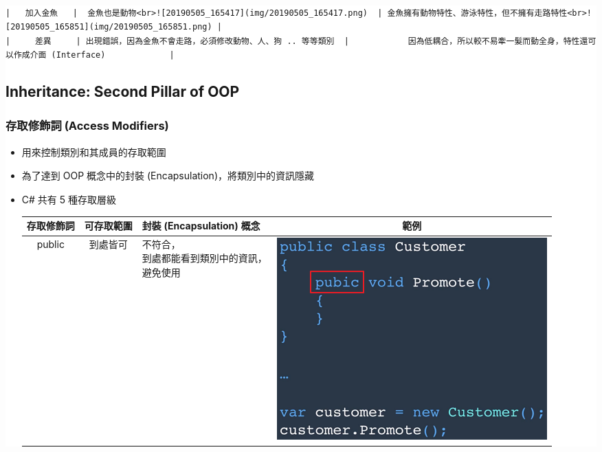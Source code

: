     |   加入金魚   |  金魚也是動物<br>![20190505_165417](img/20190505_165417.png)  | 金魚擁有動物特性、游泳特性，但不擁有走路特性<br>![20190505_165851](img/20190505_165851.png) |
    |     差異     | 出現錯誤，因為金魚不會走路，必須修改動物、人、狗 .. 等等類別  |            因為低耦合，所以較不易牽一髮而動全身，特性還可以作成介面 (Interface)             |

## Inheritance: Second Pillar of OOP

### 存取修飾詞 (Access Modifiers)

- 用來控制類別和其成員的存取範圍
- 為了達到 OOP 概念中的封裝 (Encapsulation)，將類別中的資訊隱藏
- C# 共有 5 種存取層級

    |     存取修飾詞     |                                可存取範圍                                |                      封裝 (Encapsulation) 概念                       |                    範例                     |
    |:------------------:|:------------------------------------------------------------------------:|----------------------------------------------------------------------|:-------------------------------------------:|
    |       public       |                                 到處皆可                                 |          不符合，<br>到處都能看到類別中的資訊，<br>避免使用          | ![20190505_181843](img/20190505_181843.png) |